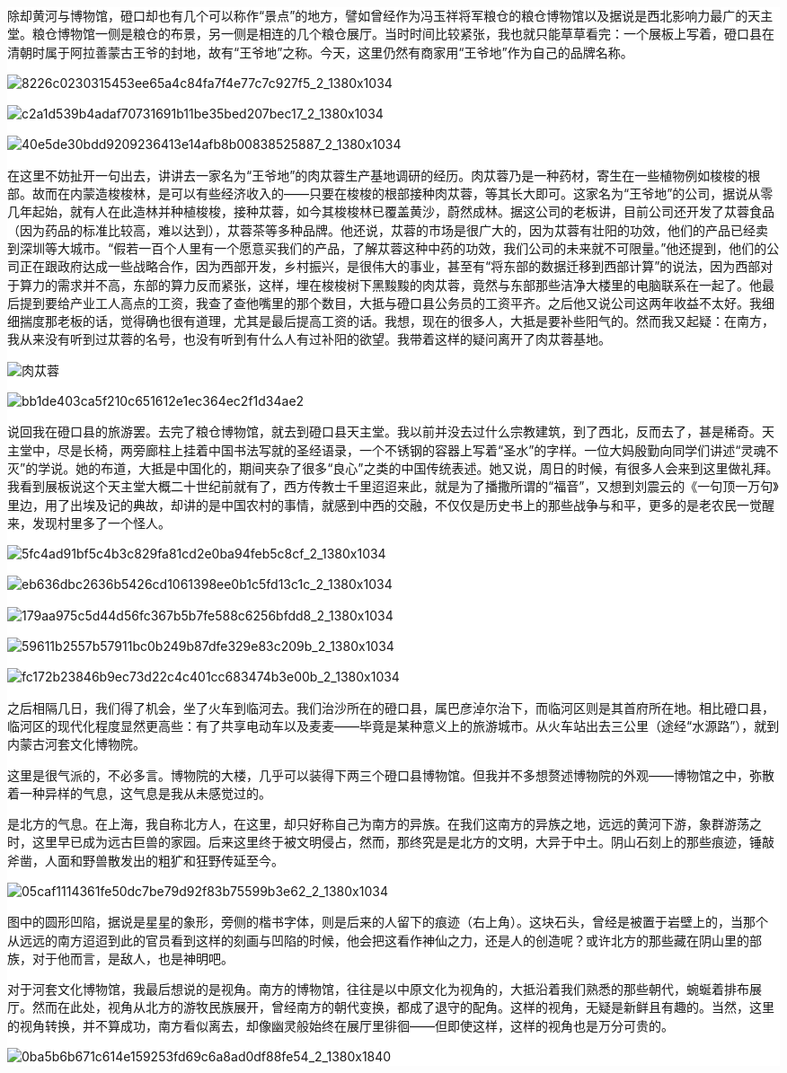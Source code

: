 除却黄河与博物馆，磴口却也有几个可以称作“景点”的地方，譬如曾经作为冯玉祥将军粮仓的粮仓博物馆以及据说是西北影响力最广的天主堂。粮仓博物馆一侧是粮仓的布景，另一侧是相连的几个粮仓展厅。当时时间比较紧张，我也就只能草草看完：一个展板上写着，磴口县在清朝时属于阿拉善蒙古王爷的封地，故有“王爷地”之称。今天，这里仍然有商家用“王爷地”作为自己的品牌名称。

![8226c0230315453ee65a4c84fa7f4e77c7c927f5_2_1380x1034](https://picss.sunbangyan.cn/2023/10/19/99d248e457a752700df19fbda9ff532b.jpeg)

![c2a1d539b4adaf70731691b11be35bed207bec17_2_1380x1034](https://picss.sunbangyan.cn/2023/10/19/a8203fa0a2150c0f76db9b1c859482aa.jpeg)

![40e5de30bdd9209236413e14afb8b00838525887_2_1380x1034](https://picdl.sunbangyan.cn/2023/10/19/65bc510f0365878c50e859619258e01b.jpeg)

在这里不妨扯开一句出去，讲讲去一家名为“王爷地”的肉苁蓉生产基地调研的经历。肉苁蓉乃是一种药材，寄生在一些植物例如梭梭的根部。故而在内蒙造梭梭林，是可以有些经济收入的——只要在梭梭的根部接种肉苁蓉，等其长大即可。这家名为“王爷地”的公司，据说从零几年起始，就有人在此造林并种植梭梭，接种苁蓉，如今其梭梭林已覆盖黄沙，蔚然成林。据这公司的老板讲，目前公司还开发了苁蓉食品（因为药品的标准比较高，难以达到），苁蓉茶等多种品牌。他还说，苁蓉的市场是很广大的，因为苁蓉有壮阳的功效，他们的产品已经卖到深圳等大城市。“假若一百个人里有一个愿意买我们的产品，了解苁蓉这种中药的功效，我们公司的未来就不可限量。”他还提到，他们的公司正在跟政府达成一些战略合作，因为西部开发，乡村振兴，是很伟大的事业，甚至有“将东部的数据迁移到西部计算”的说法，因为西部对于算力的需求并不高，东部的算力反而紧张，这样，埋在梭梭树下黑黢黢的肉苁蓉，竟然与东部那些洁净大楼里的电脑联系在一起了。他最后提到要给产业工人高点的工资，我查了查他嘴里的那个数目，大抵与磴口县公务员的工资平齐。之后他又说公司这两年收益不太好。我细细揣度那老板的话，觉得确也很有道理，尤其是最后提高工资的话。我想，现在的很多人，大抵是要补些阳气的。然而我又起疑：在南方，我从来没有听到过苁蓉的名号，也没有听到有什么人有过补阳的欲望。我带着这样的疑问离开了肉苁蓉基地。

![肉苁蓉](https://picst.sunbangyan.cn/2023/10/19/657abd2fb738a29184b8665b35912d23.jpeg)

![bb1de403ca5f210c651612e1ec364ec2f1d34ae2](https://picdm.sunbangyan.cn/2023/10/19/99fedb45bfff8d70b59b05d01870ee5d.jpeg)

说回我在磴口县的旅游罢。去完了粮仓博物馆，就去到磴口县天主堂。我以前并没去过什么宗教建筑，到了西北，反而去了，甚是稀奇。天主堂中，尽是长椅，两旁廊柱上挂着中国书法写就的圣经语录，一个不锈钢的容器上写着“圣水”的字样。一位大妈殷勤向同学们讲述“灵魂不灭”的学说。她的布道，大抵是中国化的，期间夹杂了很多“良心”之类的中国传统表述。她又说，周日的时候，有很多人会来到这里做礼拜。我看到展板说这个天主堂大概二十世纪前就有了，西方传教士千里迢迢来此，就是为了播撒所谓的“福音”，又想到刘震云的《一句顶一万句》里边，用了出埃及记的典故，却讲的是中国农村的事情，就感到中西的交融，不仅仅是历史书上的那些战争与和平，更多的是老农民一觉醒来，发现村里多了一个怪人。

![5fc4ad91bf5c4b3c829fa81cd2e0ba94feb5c8cf_2_1380x1034](https://picss.sunbangyan.cn/2023/10/19/21ce94a1c46f76bb72dfa9a12edae11a.jpeg)

![eb636dbc2636b5426cd1061398ee0b1c5fd13c1c_2_1380x1034](https://picst.sunbangyan.cn/2023/10/19/40bbe249d9b2aecef4eb33d91f1d44d8.jpeg)

![179aa975c5d44d56fc367b5b7fe588c6256bfdd8_2_1380x1034](https://picdm.sunbangyan.cn/2023/10/19/928b251d7a7cf6262bbcfb86f341fba0.jpeg)

![59611b2557b57911bc0b249b87dfe329e83c209b_2_1380x1034](https://picst.sunbangyan.cn/2023/10/19/c6948e17633c7ec9a48b92ee1bc9aba4.jpeg)

![fc172b23846b9ec73d22c4c401cc683474b3e00b_2_1380x1034](https://picss.sunbangyan.cn/2023/10/19/544a02005244da7f6bb0910321cfbd6a.jpeg)

之后相隔几日，我们得了机会，坐了火车到临河去。我们治沙所在的磴口县，属巴彦淖尔治下，而临河区则是其首府所在地。相比磴口县，临河区的现代化程度显然更高些：有了共享电动车以及麦麦——毕竟是某种意义上的旅游城市。从火车站出去三公里（途经“水源路”），就到内蒙古河套文化博物院。

这里是很气派的，不必多言。博物院的大楼，几乎可以装得下两三个磴口县博物馆。但我并不多想赘述博物院的外观——博物馆之中，弥散着一种异样的气息，这气息是我从未感觉过的。

是北方的气息。在上海，我自称北方人，在这里，却只好称自己为南方的异族。在我们这南方的异族之地，远远的黄河下游，象群游荡之时，这里早已成为远古巨兽的家园。后来这里终于被文明侵占，然而，那终究是是北方的文明，大异于中土。阴山石刻上的那些痕迹，锤敲斧凿，人面和野兽散发出的粗犷和狂野传延至今。

![05caf1114361fe50dc7be79d92f83b75599b3e62_2_1380x1034](https://picdm.sunbangyan.cn/2023/10/19/769f6f10f25afdefe0617866c7f0562b.jpeg)

图中的圆形凹陷，据说是星星的象形，旁侧的楷书字体，则是后来的人留下的痕迹（右上角）。这块石头，曾经是被置于岩壁上的，当那个从远远的南方迢迢到此的官员看到这样的刻画与凹陷的时候，他会把这看作神仙之力，还是人的创造呢？或许北方的那些藏在阴山里的部族，对于他而言，是敌人，也是神明吧。

对于河套文化博物馆，我最后想说的是视角。南方的博物馆，往往是以中原文化为视角的，大抵沿着我们熟悉的那些朝代，蜿蜒着排布展厅。然而在此处，视角从北方的游牧民族展开，曾经南方的朝代变换，都成了退守的配角。这样的视角，无疑是新鲜且有趣的。当然，这里的视角转换，并不算成功，南方看似离去，却像幽灵般始终在展厅里徘徊——但即使这样，这样的视角也是万分可贵的。

![0ba5b6b671c614e159253fd69c6a8ad0df88fe54_2_1380x1840](https://picdl.sunbangyan.cn/2023/10/19/4924f95d16d5c2083c76b58dccb96c29.jpeg)
